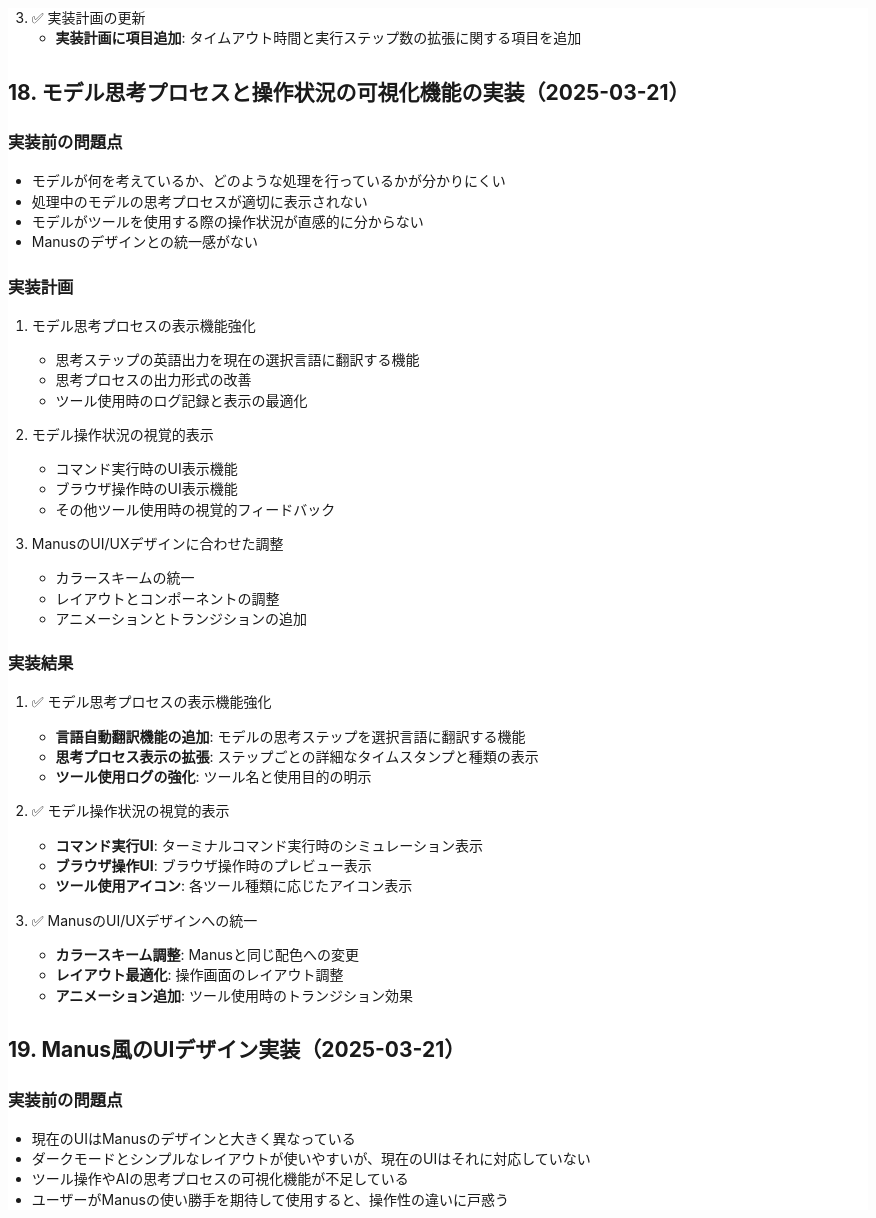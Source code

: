 3. ✅ 実装計画の更新
   - **実装計画に項目追加**: タイムアウト時間と実行ステップ数の拡張に関する項目を追加

## 18. モデル思考プロセスと操作状況の可視化機能の実装（2025-03-21）

### 実装前の問題点
- モデルが何を考えているか、どのような処理を行っているかが分かりにくい
- 処理中のモデルの思考プロセスが適切に表示されない
- モデルがツールを使用する際の操作状況が直感的に分からない
- Manusのデザインとの統一感がない

### 実装計画
1. モデル思考プロセスの表示機能強化
   - 思考ステップの英語出力を現在の選択言語に翻訳する機能
   - 思考プロセスの出力形式の改善
   - ツール使用時のログ記録と表示の最適化

2. モデル操作状況の視覚的表示
   - コマンド実行時のUI表示機能
   - ブラウザ操作時のUI表示機能
   - その他ツール使用時の視覚的フィードバック

3. ManusのUI/UXデザインに合わせた調整
   - カラースキームの統一
   - レイアウトとコンポーネントの調整
   - アニメーションとトランジションの追加

### 実装結果
1. ✅ モデル思考プロセスの表示機能強化
   - **言語自動翻訳機能の追加**: モデルの思考ステップを選択言語に翻訳する機能
   - **思考プロセス表示の拡張**: ステップごとの詳細なタイムスタンプと種類の表示
   - **ツール使用ログの強化**: ツール名と使用目的の明示

2. ✅ モデル操作状況の視覚的表示
   - **コマンド実行UI**: ターミナルコマンド実行時のシミュレーション表示
   - **ブラウザ操作UI**: ブラウザ操作時のプレビュー表示
   - **ツール使用アイコン**: 各ツール種類に応じたアイコン表示

3. ✅ ManusのUI/UXデザインへの統一
   - **カラースキーム調整**: Manusと同じ配色への変更
   - **レイアウト最適化**: 操作画面のレイアウト調整
   - **アニメーション追加**: ツール使用時のトランジション効果

## 19. Manus風のUIデザイン実装（2025-03-21）

### 実装前の問題点
- 現在のUIはManusのデザインと大きく異なっている
- ダークモードとシンプルなレイアウトが使いやすいが、現在のUIはそれに対応していない
- ツール操作やAIの思考プロセスの可視化機能が不足している
- ユーザーがManusの使い勝手を期待して使用すると、操作性の違いに戸惑う

